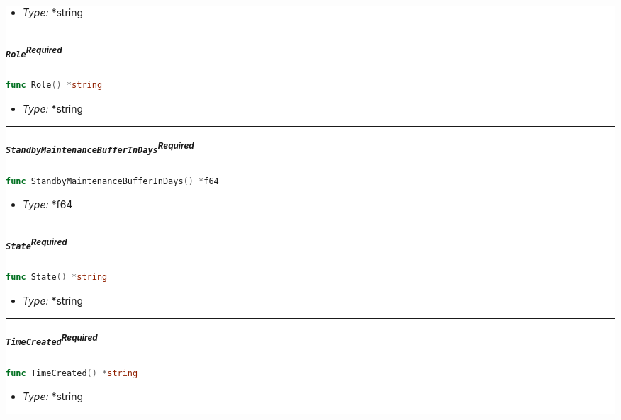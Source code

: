 - *Type:* *string

---

##### `Role`<sup>Required</sup> <a name="Role" id="rhizo-co-terraform-provider-oci.dataOciDatabaseAutonomousContainerDatabaseDataguardAssociation.DataOciDatabaseAutonomousContainerDatabaseDataguardAssociation.property.role"></a>

```go
func Role() *string
```

- *Type:* *string

---

##### `StandbyMaintenanceBufferInDays`<sup>Required</sup> <a name="StandbyMaintenanceBufferInDays" id="rhizo-co-terraform-provider-oci.dataOciDatabaseAutonomousContainerDatabaseDataguardAssociation.DataOciDatabaseAutonomousContainerDatabaseDataguardAssociation.property.standbyMaintenanceBufferInDays"></a>

```go
func StandbyMaintenanceBufferInDays() *f64
```

- *Type:* *f64

---

##### `State`<sup>Required</sup> <a name="State" id="rhizo-co-terraform-provider-oci.dataOciDatabaseAutonomousContainerDatabaseDataguardAssociation.DataOciDatabaseAutonomousContainerDatabaseDataguardAssociation.property.state"></a>

```go
func State() *string
```

- *Type:* *string

---

##### `TimeCreated`<sup>Required</sup> <a name="TimeCreated" id="rhizo-co-terraform-provider-oci.dataOciDatabaseAutonomousContainerDatabaseDataguardAssociation.DataOciDatabaseAutonomousContainerDatabaseDataguardAssociation.property.timeCreated"></a>

```go
func TimeCreated() *string
```

- *Type:* *string

---
